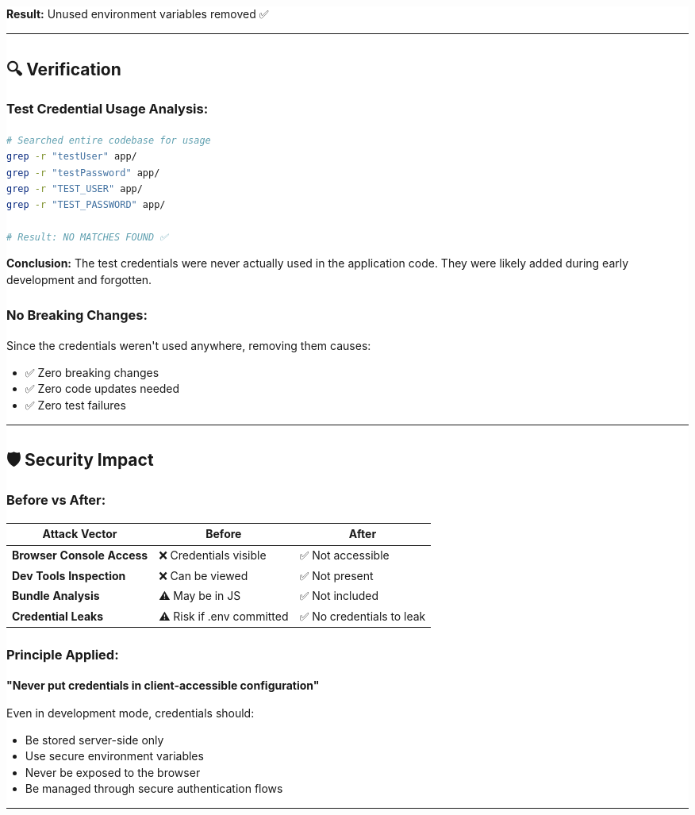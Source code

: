 **Result:** Unused environment variables removed ✅

---

## 🔍 **Verification**

### **Test Credential Usage Analysis:**

```bash
# Searched entire codebase for usage
grep -r "testUser" app/
grep -r "testPassword" app/
grep -r "TEST_USER" app/
grep -r "TEST_PASSWORD" app/

# Result: NO MATCHES FOUND ✅
```

**Conclusion:** The test credentials were never actually used in the application code. They were likely added during early development and forgotten.

### **No Breaking Changes:**

Since the credentials weren't used anywhere, removing them causes:
- ✅ Zero breaking changes
- ✅ Zero code updates needed
- ✅ Zero test failures

---

## 🛡️ **Security Impact**

### **Before vs After:**

| Attack Vector | Before | After |
|--------------|--------|-------|
| **Browser Console Access** | ❌ Credentials visible | ✅ Not accessible |
| **Dev Tools Inspection** | ❌ Can be viewed | ✅ Not present |
| **Bundle Analysis** | ⚠️ May be in JS | ✅ Not included |
| **Credential Leaks** | ⚠️ Risk if .env committed | ✅ No credentials to leak |

### **Principle Applied:**

**"Never put credentials in client-accessible configuration"**

Even in development mode, credentials should:
- Be stored server-side only
- Use secure environment variables
- Never be exposed to the browser
- Be managed through secure authentication flows

---
